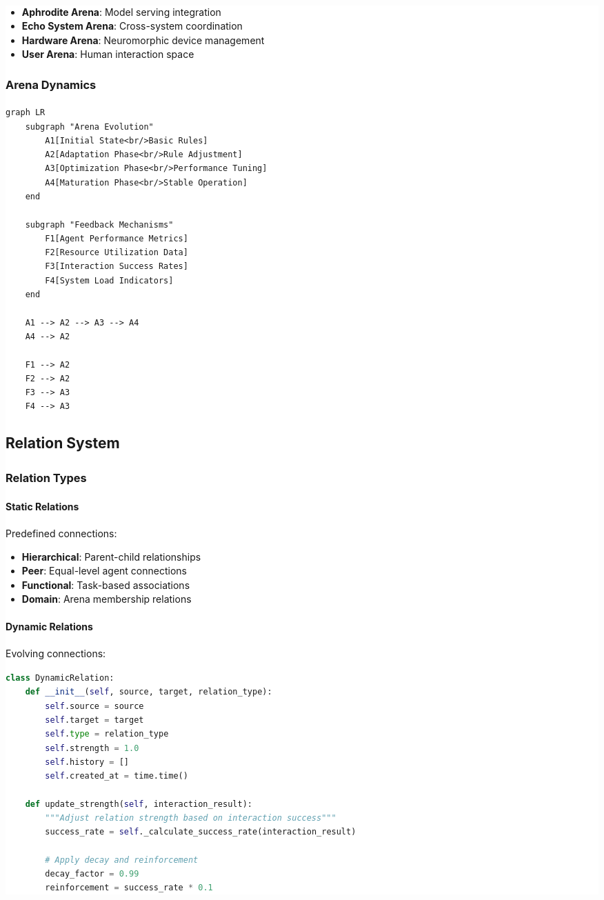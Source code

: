 - **Aphrodite Arena**: Model serving integration
- **Echo System Arena**: Cross-system coordination
- **Hardware Arena**: Neuromorphic device management
- **User Arena**: Human interaction space

### Arena Dynamics

```mermaid
graph LR
    subgraph "Arena Evolution"
        A1[Initial State<br/>Basic Rules]
        A2[Adaptation Phase<br/>Rule Adjustment]
        A3[Optimization Phase<br/>Performance Tuning]
        A4[Maturation Phase<br/>Stable Operation]
    end
    
    subgraph "Feedback Mechanisms"
        F1[Agent Performance Metrics]
        F2[Resource Utilization Data]
        F3[Interaction Success Rates]
        F4[System Load Indicators]
    end
    
    A1 --> A2 --> A3 --> A4
    A4 --> A2
    
    F1 --> A2
    F2 --> A2
    F3 --> A3
    F4 --> A3
```

## Relation System

### Relation Types

#### Static Relations
Predefined connections:

- **Hierarchical**: Parent-child relationships
- **Peer**: Equal-level agent connections
- **Functional**: Task-based associations
- **Domain**: Arena membership relations

#### Dynamic Relations
Evolving connections:

```python
class DynamicRelation:
    def __init__(self, source, target, relation_type):
        self.source = source
        self.target = target
        self.type = relation_type
        self.strength = 1.0
        self.history = []
        self.created_at = time.time()
    
    def update_strength(self, interaction_result):
        """Adjust relation strength based on interaction success"""
        success_rate = self._calculate_success_rate(interaction_result)
        
        # Apply decay and reinforcement
        decay_factor = 0.99
        reinforcement = success_rate * 0.1
```